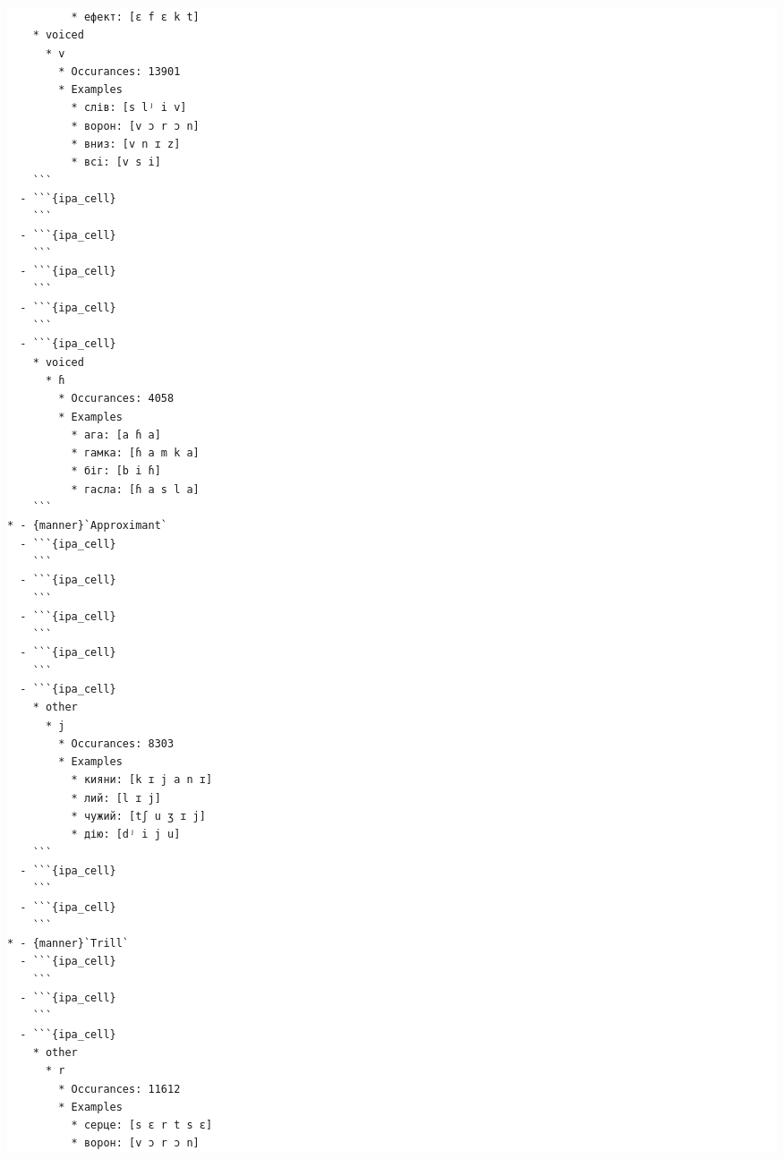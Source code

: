 ``````{list-table}
          * ефект: [ɛ f ɛ k t]
    * voiced
      * v
        * Occurances: 13901
        * Examples
          * слів: [s lʲ i v]
          * ворон: [v ɔ r ɔ n]
          * вниз: [v n ɪ z]
          * всi: [v s i]
    ```
  - ```{ipa_cell}
    ```
  - ```{ipa_cell}
    ```
  - ```{ipa_cell}
    ```
  - ```{ipa_cell}
    ```
  - ```{ipa_cell}
    * voiced
      * ɦ
        * Occurances: 4058
        * Examples
          * ага: [a ɦ a]
          * гамка: [ɦ a m k a]
          * біг: [b i ɦ]
          * гасла: [ɦ a s l a]
    ```
* - {manner}`Approximant`
  - ```{ipa_cell}
    ```
  - ```{ipa_cell}
    ```
  - ```{ipa_cell}
    ```
  - ```{ipa_cell}
    ```
  - ```{ipa_cell}
    * other
      * j
        * Occurances: 8303
        * Examples
          * кияни: [k ɪ j a n ɪ]
          * лий: [l ɪ j]
          * чужий: [tʃ u ʒ ɪ j]
          * дію: [dʲ i j u]
    ```
  - ```{ipa_cell}
    ```
  - ```{ipa_cell}
    ```
* - {manner}`Trill`
  - ```{ipa_cell}
    ```
  - ```{ipa_cell}
    ```
  - ```{ipa_cell}
    * other
      * r
        * Occurances: 11612
        * Examples
          * серце: [s ɛ r t s ɛ]
          * ворон: [v ɔ r ɔ n]
``````